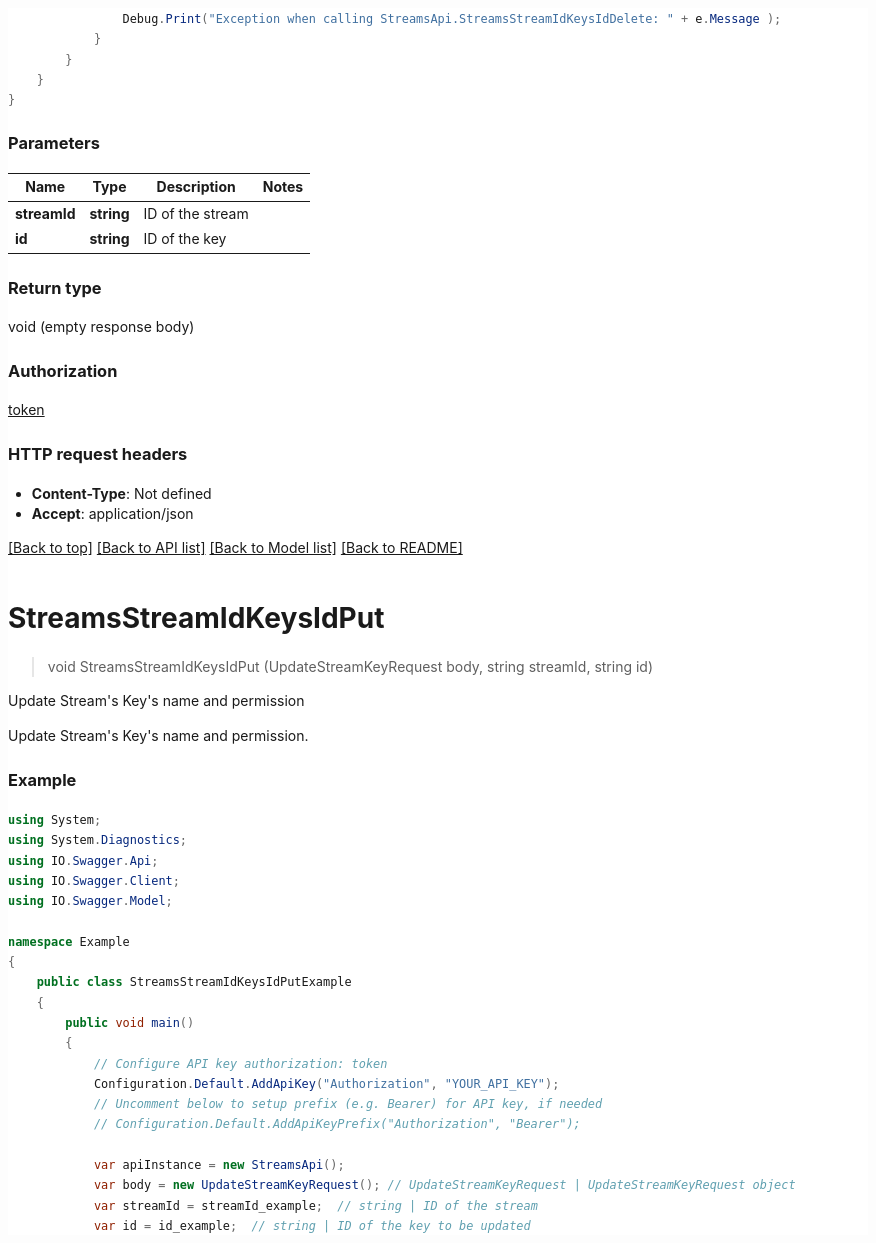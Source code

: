 ```csharp
                Debug.Print("Exception when calling StreamsApi.StreamsStreamIdKeysIdDelete: " + e.Message );
            }
        }
    }
}
```

### Parameters

Name | Type | Description  | Notes
------------- | ------------- | ------------- | -------------
 **streamId** | **string**| ID of the stream | 
 **id** | **string**| ID of the key | 

### Return type

void (empty response body)

### Authorization

[token](../README.md#token)

### HTTP request headers

 - **Content-Type**: Not defined
 - **Accept**: application/json

[[Back to top]](#) [[Back to API list]](../README.md#documentation-for-api-endpoints) [[Back to Model list]](../README.md#documentation-for-models) [[Back to README]](../README.md)

<a name="streamsstreamidkeysidput"></a>
# **StreamsStreamIdKeysIdPut**
> void StreamsStreamIdKeysIdPut (UpdateStreamKeyRequest body, string streamId, string id)

Update Stream's Key's name and permission

Update Stream's Key's name and permission.

### Example
```csharp
using System;
using System.Diagnostics;
using IO.Swagger.Api;
using IO.Swagger.Client;
using IO.Swagger.Model;

namespace Example
{
    public class StreamsStreamIdKeysIdPutExample
    {
        public void main()
        {
            // Configure API key authorization: token
            Configuration.Default.AddApiKey("Authorization", "YOUR_API_KEY");
            // Uncomment below to setup prefix (e.g. Bearer) for API key, if needed
            // Configuration.Default.AddApiKeyPrefix("Authorization", "Bearer");

            var apiInstance = new StreamsApi();
            var body = new UpdateStreamKeyRequest(); // UpdateStreamKeyRequest | UpdateStreamKeyRequest object
            var streamId = streamId_example;  // string | ID of the stream
            var id = id_example;  // string | ID of the key to be updated

```